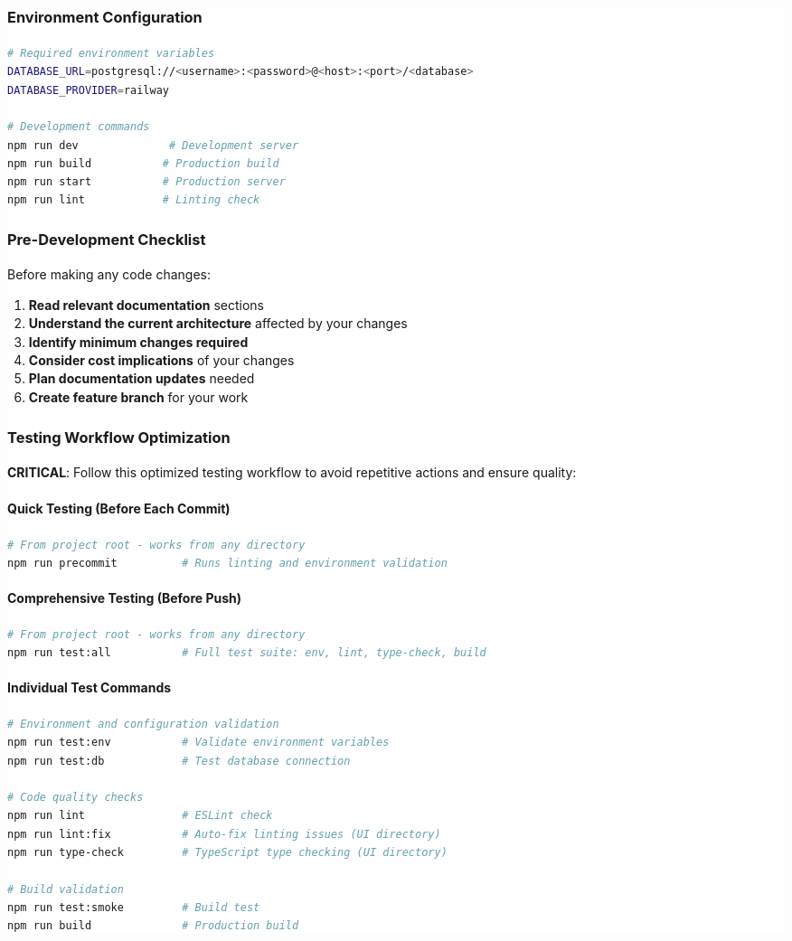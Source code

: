 ### Environment Configuration

```bash
# Required environment variables
DATABASE_URL=postgresql://<username>:<password>@<host>:<port>/<database>
DATABASE_PROVIDER=railway

# Development commands
npm run dev              # Development server
npm run build           # Production build
npm run start           # Production server
npm run lint            # Linting check
```

### Pre-Development Checklist

Before making any code changes:

1. **Read relevant documentation** sections
2. **Understand the current architecture** affected by your changes
3. **Identify minimum changes required**
4. **Consider cost implications** of your changes
5. **Plan documentation updates** needed
6. **Create feature branch** for your work

### Testing Workflow Optimization

**CRITICAL**: Follow this optimized testing workflow to avoid repetitive actions and ensure quality:

#### Quick Testing (Before Each Commit)
```bash
# From project root - works from any directory
npm run precommit          # Runs linting and environment validation
```

#### Comprehensive Testing (Before Push)
```bash
# From project root - works from any directory
npm run test:all           # Full test suite: env, lint, type-check, build
```

#### Individual Test Commands
```bash
# Environment and configuration validation
npm run test:env           # Validate environment variables
npm run test:db            # Test database connection

# Code quality checks
npm run lint               # ESLint check
npm run lint:fix           # Auto-fix linting issues (UI directory)
npm run type-check         # TypeScript type checking (UI directory)

# Build validation
npm run test:smoke         # Build test
npm run build              # Production build
```
